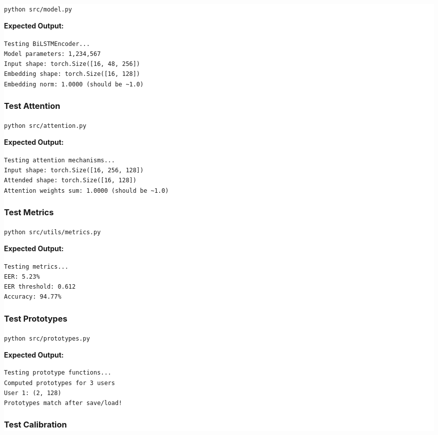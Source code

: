 ```bash
python src/model.py
```

**Expected Output:**
```
Testing BiLSTMEncoder...
Model parameters: 1,234,567
Input shape: torch.Size([16, 48, 256])
Embedding shape: torch.Size([16, 128])
Embedding norm: 1.0000 (should be ~1.0)
```

### Test Attention

```bash
python src/attention.py
```

**Expected Output:**
```
Testing attention mechanisms...
Input shape: torch.Size([16, 256, 128])
Attended shape: torch.Size([16, 128])
Attention weights sum: 1.0000 (should be ~1.0)
```

### Test Metrics

```bash
python src/utils/metrics.py
```

**Expected Output:**
```
Testing metrics...
EER: 5.23%
EER threshold: 0.612
Accuracy: 94.77%
```

### Test Prototypes

```bash
python src/prototypes.py
```

**Expected Output:**
```
Testing prototype functions...
Computed prototypes for 3 users
User 1: (2, 128)
Prototypes match after save/load!
```

### Test Calibration

